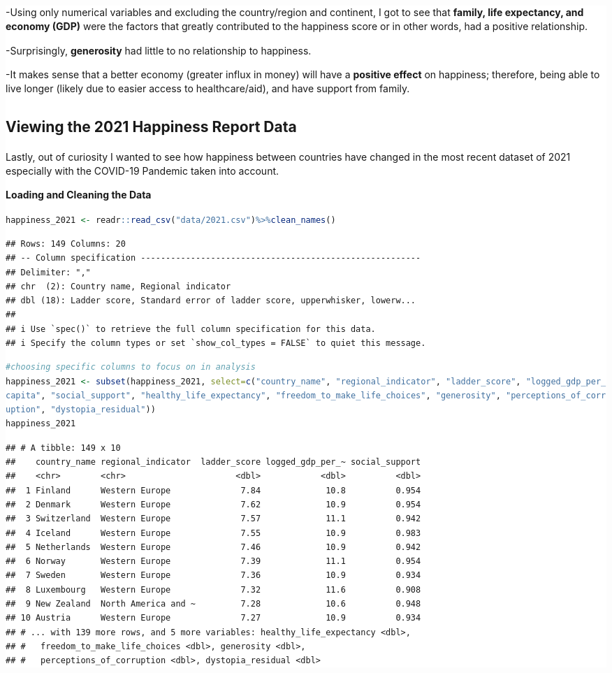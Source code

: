 -Using only numerical variables and excluding the country/region and continent, I got to see that **family, life expectancy, and economy (GDP)** were the factors that greatly contributed to the happiness score or in other words, had a positive relationship.

-Surprisingly, **generosity** had little to no relationship to happiness.

-It makes sense that a better economy (greater influx in money) will have a **positive effect** on happiness; therefore, being able to live longer (likely due to easier access to healthcare/aid), and have support from family.


## Viewing the 2021 Happiness Report Data
Lastly, out of curiosity I wanted to see how happiness between countries have changed in the most recent dataset of 2021 especially with the COVID-19 Pandemic taken into account.

**Loading and Cleaning the Data**

```r
happiness_2021 <- readr::read_csv("data/2021.csv")%>%clean_names()
```

```
## Rows: 149 Columns: 20
## -- Column specification --------------------------------------------------------
## Delimiter: ","
## chr  (2): Country name, Regional indicator
## dbl (18): Ladder score, Standard error of ladder score, upperwhisker, lowerw...
## 
## i Use `spec()` to retrieve the full column specification for this data.
## i Specify the column types or set `show_col_types = FALSE` to quiet this message.
```


```r
#choosing specific columns to focus on in analysis 
happiness_2021 <- subset(happiness_2021, select=c("country_name", "regional_indicator", "ladder_score", "logged_gdp_per_capita", "social_support", "healthy_life_expectancy", "freedom_to_make_life_choices", "generosity", "perceptions_of_corruption", "dystopia_residual"))
happiness_2021
```

```
## # A tibble: 149 x 10
##    country_name regional_indicator  ladder_score logged_gdp_per_~ social_support
##    <chr>        <chr>                      <dbl>            <dbl>          <dbl>
##  1 Finland      Western Europe              7.84             10.8          0.954
##  2 Denmark      Western Europe              7.62             10.9          0.954
##  3 Switzerland  Western Europe              7.57             11.1          0.942
##  4 Iceland      Western Europe              7.55             10.9          0.983
##  5 Netherlands  Western Europe              7.46             10.9          0.942
##  6 Norway       Western Europe              7.39             11.1          0.954
##  7 Sweden       Western Europe              7.36             10.9          0.934
##  8 Luxembourg   Western Europe              7.32             11.6          0.908
##  9 New Zealand  North America and ~         7.28             10.6          0.948
## 10 Austria      Western Europe              7.27             10.9          0.934
## # ... with 139 more rows, and 5 more variables: healthy_life_expectancy <dbl>,
## #   freedom_to_make_life_choices <dbl>, generosity <dbl>,
## #   perceptions_of_corruption <dbl>, dystopia_residual <dbl>
```

